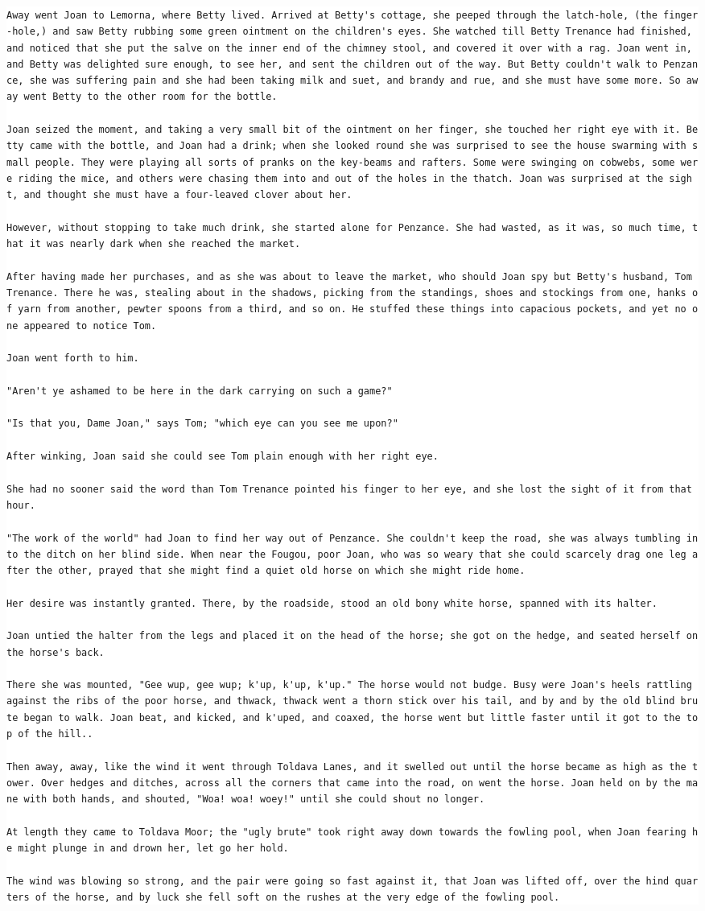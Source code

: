 ```{admonition} "How Joan Lost the Sight of Her Eye", in *Popular romances of the west of England*, Robert Hunt, 1865
Away went Joan to Lemorna, where Betty lived. Arrived at Betty's cottage, she peeped through the latch-hole, (the finger-hole,) and saw Betty rubbing some green ointment on the children's eyes. She watched till Betty Trenance had finished, and noticed that she put the salve on the inner end of the chimney stool, and covered it over with a rag. Joan went in, and Betty was delighted sure enough, to see her, and sent the children out of the way. But Betty couldn't walk to Penzance, she was suffering pain and she had been taking milk and suet, and brandy and rue, and she must have some more. So away went Betty to the other room for the bottle.

Joan seized the moment, and taking a very small bit of the ointment on her finger, she touched her right eye with it. Betty came with the bottle, and Joan had a drink; when she looked round she was surprised to see the house swarming with small people. They were playing all sorts of pranks on the key-beams and rafters. Some were swinging on cobwebs, some were riding the mice, and others were chasing them into and out of the holes in the thatch. Joan was surprised at the sight, and thought she must have a four-leaved clover about her.

However, without stopping to take much drink, she started alone for Penzance. She had wasted, as it was, so much time, that it was nearly dark when she reached the market.

After having made her purchases, and as she was about to leave the market, who should Joan spy but Betty's husband, Tom Trenance. There he was, stealing about in the shadows, picking from the standings, shoes and stockings from one, hanks of yarn from another, pewter spoons from a third, and so on. He stuffed these things into capacious pockets, and yet no one appeared to notice Tom.

Joan went forth to him.

"Aren't ye ashamed to be here in the dark carrying on such a game?"

"Is that you, Dame Joan," says Tom; "which eye can you see me upon?"

After winking, Joan said she could see Tom plain enough with her right eye.

She had no sooner said the word than Tom Trenance pointed his finger to her eye, and she lost the sight of it from that hour.

"The work of the world" had Joan to find her way out of Penzance. She couldn't keep the road, she was always tumbling into the ditch on her blind side. When near the Fougou, poor Joan, who was so weary that she could scarcely drag one leg after the other, prayed that she might find a quiet old horse on which she might ride home.

Her desire was instantly granted. There, by the roadside, stood an old bony white horse, spanned with its halter.

Joan untied the halter from the legs and placed it on the head of the horse; she got on the hedge, and seated herself on the horse's back.

There she was mounted, "Gee wup, gee wup; k'up, k'up, k'up." The horse would not budge. Busy were Joan's heels rattling against the ribs of the poor horse, and thwack, thwack went a thorn stick over his tail, and by and by the old blind brute began to walk. Joan beat, and kicked, and k'uped, and coaxed, the horse went but little faster until it got to the top of the hill..

Then away, away, like the wind it went through Toldava Lanes, and it swelled out until the horse became as high as the tower. Over hedges and ditches, across all the corners that came into the road, on went the horse. Joan held on by the mane with both hands, and shouted, "Woa! woa! woey!" until she could shout no longer.

At length they came to Toldava Moor; the "ugly brute" took right away down towards the fowling pool, when Joan fearing he might plunge in and drown her, let go her hold.

The wind was blowing so strong, and the pair were going so fast against it, that Joan was lifted off, over the hind quarters of the horse, and by luck she fell soft on the rushes at the very edge of the fowling pool.

```